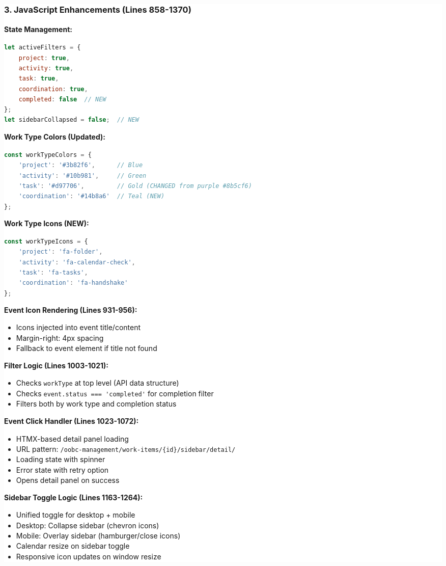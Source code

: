### 3. JavaScript Enhancements (Lines 858-1370)

**State Management:**
```javascript
let activeFilters = {
    project: true,
    activity: true,
    task: true,
    coordination: true,
    completed: false  // NEW
};
let sidebarCollapsed = false;  // NEW
```

**Work Type Colors (Updated):**
```javascript
const workTypeColors = {
    'project': '#3b82f6',      // Blue
    'activity': '#10b981',     // Green
    'task': '#d97706',         // Gold (CHANGED from purple #8b5cf6)
    'coordination': '#14b8a6'  // Teal (NEW)
};
```

**Work Type Icons (NEW):**
```javascript
const workTypeIcons = {
    'project': 'fa-folder',
    'activity': 'fa-calendar-check',
    'task': 'fa-tasks',
    'coordination': 'fa-handshake'
};
```

**Event Icon Rendering (Lines 931-956):**
- Icons injected into event title/content
- Margin-right: 4px spacing
- Fallback to event element if title not found

**Filter Logic (Lines 1003-1021):**
- Checks `workType` at top level (API data structure)
- Checks `event.status === 'completed'` for completion filter
- Filters both by work type and completion status

**Event Click Handler (Lines 1023-1072):**
- HTMX-based detail panel loading
- URL pattern: `/oobc-management/work-items/{id}/sidebar/detail/`
- Loading state with spinner
- Error state with retry option
- Opens detail panel on success

**Sidebar Toggle Logic (Lines 1163-1264):**
- Unified toggle for desktop + mobile
- Desktop: Collapse sidebar (chevron icons)
- Mobile: Overlay sidebar (hamburger/close icons)
- Calendar resize on sidebar toggle
- Responsive icon updates on window resize
